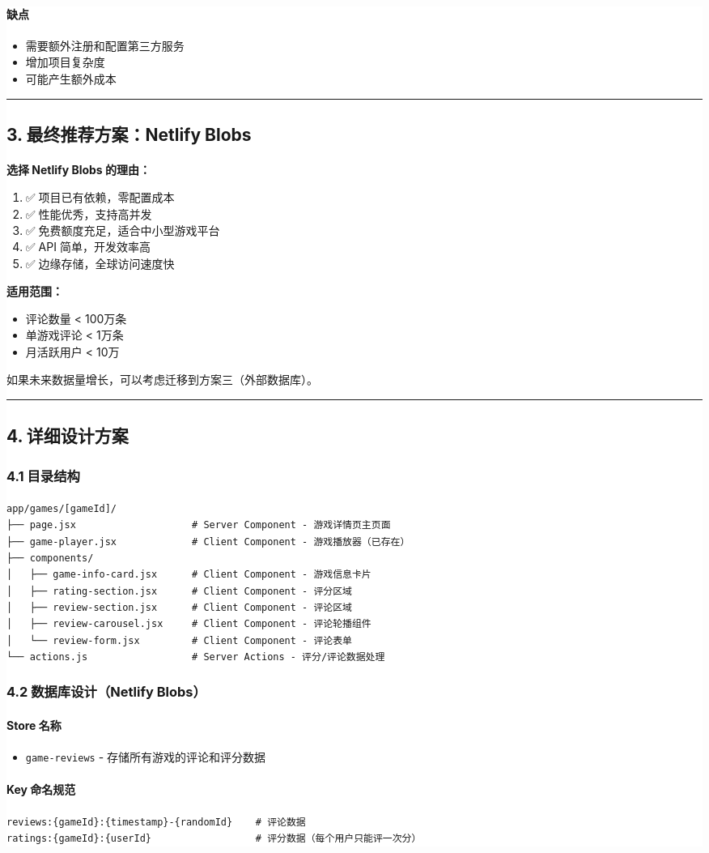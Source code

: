 #### 缺点
- 需要额外注册和配置第三方服务
- 增加项目复杂度
- 可能产生额外成本

---

## 3. 最终推荐方案：Netlify Blobs

**选择 Netlify Blobs 的理由：**
1. ✅ 项目已有依赖，零配置成本
2. ✅ 性能优秀，支持高并发
3. ✅ 免费额度充足，适合中小型游戏平台
4. ✅ API 简单，开发效率高
5. ✅ 边缘存储，全球访问速度快

**适用范围：**
- 评论数量 < 100万条
- 单游戏评论 < 1万条
- 月活跃用户 < 10万

如果未来数据量增长，可以考虑迁移到方案三（外部数据库）。

---

## 4. 详细设计方案

### 4.1 目录结构

```
app/games/[gameId]/
├── page.jsx                    # Server Component - 游戏详情页主页面
├── game-player.jsx             # Client Component - 游戏播放器（已存在）
├── components/
│   ├── game-info-card.jsx      # Client Component - 游戏信息卡片
│   ├── rating-section.jsx      # Client Component - 评分区域
│   ├── review-section.jsx      # Client Component - 评论区域
│   ├── review-carousel.jsx     # Client Component - 评论轮播组件
│   └── review-form.jsx         # Client Component - 评论表单
└── actions.js                  # Server Actions - 评分/评论数据处理
```

### 4.2 数据库设计（Netlify Blobs）

#### Store 名称
- `game-reviews` - 存储所有游戏的评论和评分数据

#### Key 命名规范
```
reviews:{gameId}:{timestamp}-{randomId}    # 评论数据
ratings:{gameId}:{userId}                  # 评分数据（每个用户只能评一次分）
```
